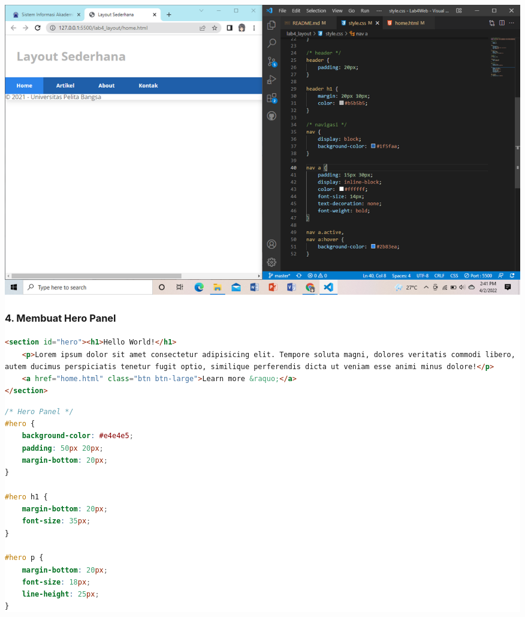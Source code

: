 ![img](img/membuat_navigasi.png)

### 4. Membuat Hero Panel
```html
<section id="hero"><h1>Hello World!</h1>
    <p>Lorem ipsum dolor sit amet consectetur adipisicing elit. Tempore soluta magni, dolores veritatis commodi libero, autem ducimus perspiciatis tenetur fugit optio, similique perferendis dicta ut veniam esse animi minus dolore!</p>
    <a href="home.html" class="btn btn-large">Learn more &raquo;</a>
</section>
```
```css
/* Hero Panel */
#hero {
    background-color: #e4e4e5;
    padding: 50px 20px;
    margin-bottom: 20px;
}

#hero h1 {
    margin-bottom: 20px;
    font-size: 35px;
}

#hero p {
    margin-bottom: 20px;
    font-size: 18px;
    line-height: 25px;
}
```
